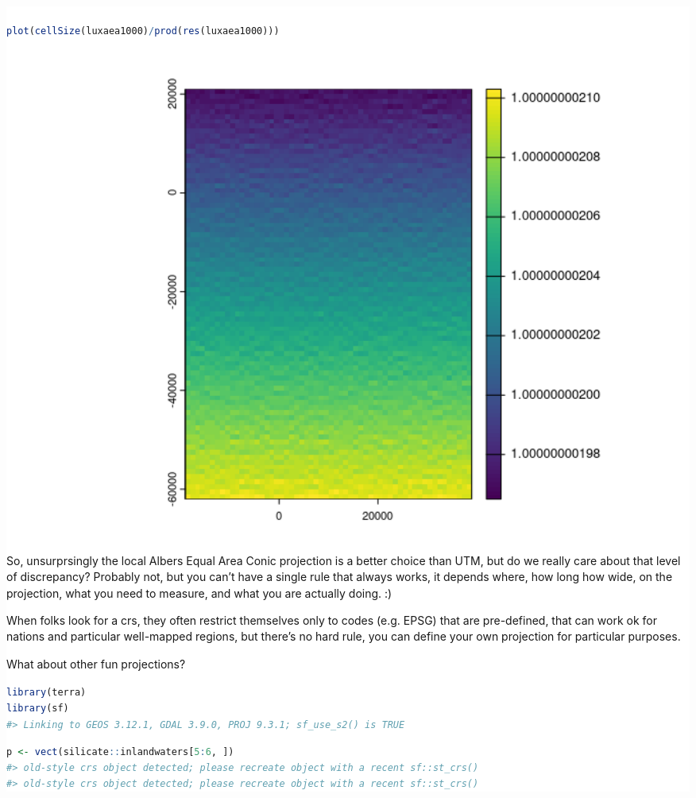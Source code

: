 ``` r

plot(cellSize(luxaea1000)/prod(res(luxaea1000)))
```

<img src="man/figures/README-area-2.png" width="100%" />

So, unsurprsingly the local Albers Equal Area Conic projection is a
better choice than UTM, but do we really care about that level of
discrepancy? Probably not, but you can’t have a single rule that always
works, it depends where, how long how wide, on the projection, what you
need to measure, and what you are actually doing. :)

When folks look for a crs, they often restrict themselves only to codes
(e.g. EPSG) that are pre-defined, that can work ok for nations and
particular well-mapped regions, but there’s no hard rule, you can define
your own projection for particular purposes.

What about other fun projections?

``` r
library(terra)
library(sf)
#> Linking to GEOS 3.12.1, GDAL 3.9.0, PROJ 9.3.1; sf_use_s2() is TRUE
```

``` r
p <- vect(silicate::inlandwaters[5:6, ])
#> old-style crs object detected; please recreate object with a recent sf::st_crs()
#> old-style crs object detected; please recreate object with a recent sf::st_crs()
```
